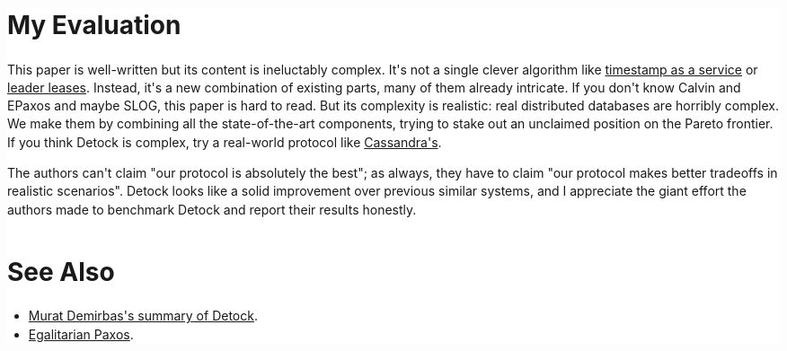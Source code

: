 # My Evaluation

This paper is well-written but its content is ineluctably complex. It's not a single clever algorithm like [timestamp as a service](/review-timestamp-as-a-service/) or [leader leases](/review-leases-for-distributed-file-cache-consistency/). Instead, it's a new combination of existing parts, many of them already intricate. If you don't know Calvin and EPaxos and maybe SLOG, this paper is hard to read. But its complexity is realistic: real distributed databases are horribly complex. We make them by combining all the state-of-the-art components, trying to stake out an unclaimed position on the Pareto frontier. If you think Detock is complex, try a real-world protocol like [Cassandra's](https://cwiki.apache.org/confluence/download/attachments/188744725/Accord.pdf).

The authors can't claim "our protocol is absolutely the best"; as always, they have to claim "our protocol makes better tradeoffs in realistic scenarios". Detock looks like a solid improvement over previous similar systems, and I appreciate the giant effort the authors made to benchmark Detock and report their results honestly.

# See Also

* [Murat Demirbas's summary of Detock](https://muratbuffalo.blogspot.com/2023/07/detock-high-performance-multi-region.html).
* [Egalitarian Paxos](https://dl.acm.org/doi/pdf/10.1145/2517349.2517350).
